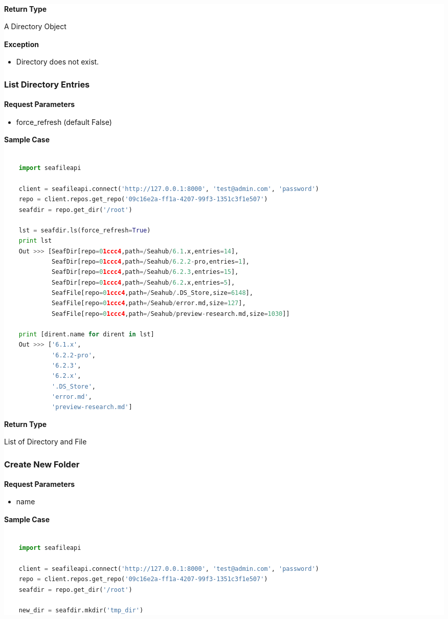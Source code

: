 **Return Type**

A Directory Object

**Exception**

* Directory does not exist.

### <a id="seafdir_ls"></a> List Directory Entries ###
**Request Parameters**

* force_refresh (default False)

**Sample Case**

```python

    import seafileapi
	
    client = seafileapi.connect('http://127.0.0.1:8000', 'test@admin.com', 'password')
    repo = client.repos.get_repo('09c16e2a-ff1a-4207-99f3-1351c3f1e507')
    seafdir = repo.get_dir('/root')
	
    lst = seafdir.ls(force_refresh=True)
    print lst
    Out >>> [SeafDir[repo=01ccc4,path=/Seahub/6.1.x,entries=14],
             SeafDir[repo=01ccc4,path=/Seahub/6.2.2-pro,entries=1],
             SeafDir[repo=01ccc4,path=/Seahub/6.2.3,entries=15],
             SeafDir[repo=01ccc4,path=/Seahub/6.2.x,entries=5],
             SeafFile[repo=01ccc4,path=/Seahub/.DS_Store,size=6148],
             SeafFile[repo=01ccc4,path=/Seahub/error.md,size=127],
             SeafFile[repo=01ccc4,path=/Seahub/preview-research.md,size=1030]]

    print [dirent.name for dirent in lst]
    Out >>> ['6.1.x',
             '6.2.2-pro',
             '6.2.3',
             '6.2.x',
             '.DS_Store',
             'error.md',
             'preview-research.md']
```

**Return Type**

List of Directory and File


### <a id="seafdir_mkdir"></a> Create New Folder ###
**Request Parameters**

* name

**Sample Case**

```python

    import seafileapi
	
    client = seafileapi.connect('http://127.0.0.1:8000', 'test@admin.com', 'password')
    repo = client.repos.get_repo('09c16e2a-ff1a-4207-99f3-1351c3f1e507')
    seafdir = repo.get_dir('/root')
	
    new_dir = seafdir.mkdir('tmp_dir')
```
